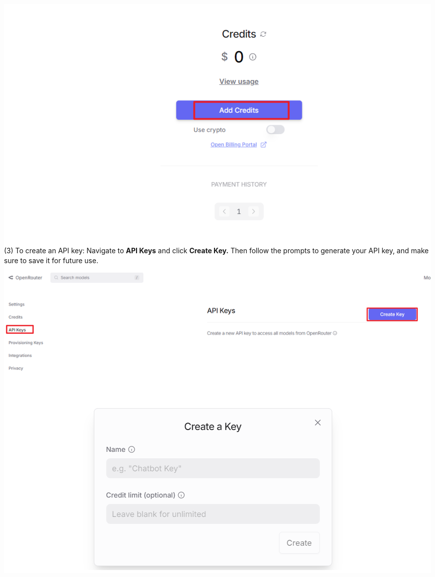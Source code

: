 <img src="../_static/media/chapter_19/section_2/01/image15.png" class="common_img" />

(3) To create an API key: Navigate to **API Keys** and click **Create Key.** Then follow the prompts to generate your API key, and make sure to save it for future use.

<img src="../_static/media/chapter_19/section_2/01/image16.png" class="common_img" />

<img src="../_static/media/chapter_19/section_2/01/image17.png" class="common_img" />
